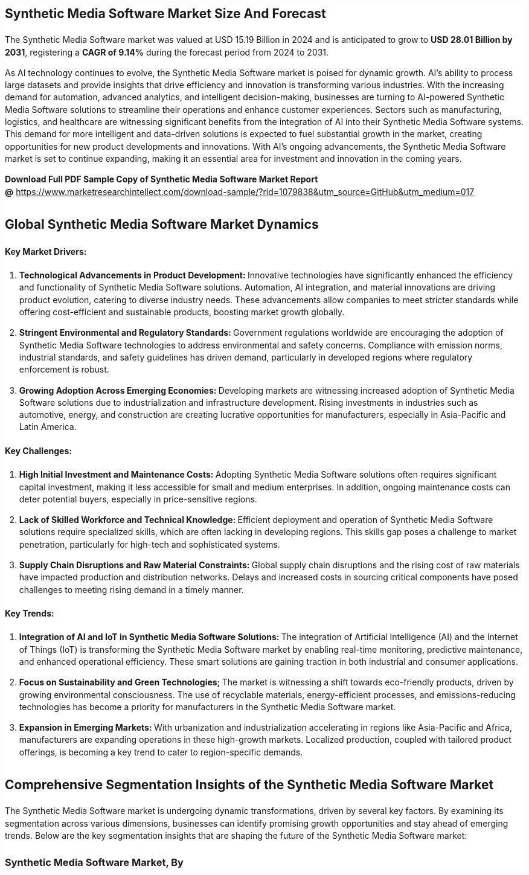 <h2>Synthetic Media Software Market Size And Forecast</h2><p>The Synthetic Media Software market was valued at USD 15.19 Billion in 2024 and is anticipated to grow to <strong>USD 28.01 Billion by 2031</strong>, registering a <strong>CAGR of 9.14%</strong> during the forecast period from 2024 to 2031.</p><p>As AI technology continues to evolve, the Synthetic Media Software market is poised for dynamic growth. AI’s ability to process large datasets and provide insights that drive efficiency and innovation is transforming various industries. With the increasing demand for automation, advanced analytics, and intelligent decision-making, businesses are turning to AI-powered Synthetic Media Software solutions to streamline their operations and enhance customer experiences. Sectors such as manufacturing, logistics, and healthcare are witnessing significant benefits from the integration of AI into their Synthetic Media Software systems. This demand for more intelligent and data-driven solutions is expected to fuel substantial growth in the market, creating opportunities for new product developments and innovations. With AI’s ongoing advancements, the Synthetic Media Software market is set to continue expanding, making it an essential area for investment and innovation in the coming years.</p><p><strong>Download Full PDF Sample Copy of Synthetic Media Software Market Report @</strong>&nbsp;<a href="https://www.marketresearchintellect.com/download-sample/?rid=1079838&amp;utm_source=GitHub&amp;utm_medium=017">https://www.marketresearchintellect.com/download-sample/?rid=1079838&amp;utm_source=GitHub&amp;utm_medium=017</a></p><h2>Global Synthetic Media Software Market Dynamics</h2><h4><strong>Key Market Drivers:</strong></h4><ol><li><p><strong>Technological Advancements in Product Development:&nbsp;</strong>Innovative technologies have significantly enhanced the efficiency and functionality of Synthetic Media Software solutions. Automation, AI integration, and material innovations are driving product evolution, catering to diverse industry needs. These advancements allow companies to meet stricter standards while offering cost-efficient and sustainable products, boosting market growth globally.</p></li><li><p><strong>Stringent Environmental and Regulatory Standards:&nbsp;</strong>Government regulations worldwide are encouraging the adoption of Synthetic Media Software technologies to address environmental and safety concerns. Compliance with emission norms, industrial standards, and safety guidelines has driven demand, particularly in developed regions where regulatory enforcement is robust.</p></li><li><p><strong>Growing Adoption Across Emerging Economies:&nbsp;</strong>Developing markets are witnessing increased adoption of Synthetic Media Software solutions due to industrialization and infrastructure development. Rising investments in industries such as automotive, energy, and construction are creating lucrative opportunities for manufacturers, especially in Asia-Pacific and Latin America.</p></li></ol><h4><strong>Key Challenges:</strong></h4><ol><li><p><strong>High Initial Investment and Maintenance Costs:&nbsp;</strong>Adopting Synthetic Media Software solutions often requires significant capital investment, making it less accessible for small and medium enterprises. In addition, ongoing maintenance costs can deter potential buyers, especially in price-sensitive regions.</p></li><li><p><strong>Lack of Skilled Workforce and Technical Knowledge:&nbsp;</strong>Efficient deployment and operation of Synthetic Media Software solutions require specialized skills, which are often lacking in developing regions. This skills gap poses a challenge to market penetration, particularly for high-tech and sophisticated systems.</p></li><li><p><strong>Supply Chain Disruptions and Raw Material Constraints:&nbsp;</strong>Global supply chain disruptions and the rising cost of raw materials have impacted production and distribution networks. Delays and increased costs in sourcing critical components have posed challenges to meeting rising demand in a timely manner.</p></li></ol><h4><strong>Key Trends:</strong></h4><ol><li><p><strong>Integration of AI and IoT in Synthetic Media Software Solutions:&nbsp;</strong>The integration of Artificial Intelligence (AI) and the Internet of Things (IoT) is transforming the Synthetic Media Software market by enabling real-time monitoring, predictive maintenance, and enhanced operational efficiency. These smart solutions are gaining traction in both industrial and consumer applications.</p></li><li><p><strong>Focus on Sustainability and Green Technologies;&nbsp;</strong>The market is witnessing a shift towards eco-friendly products, driven by growing environmental consciousness. The use of recyclable materials, energy-efficient processes, and emissions-reducing technologies has become a priority for manufacturers in the Synthetic Media Software market.</p></li><li><p><strong>Expansion in Emerging Markets:&nbsp;</strong>With urbanization and industrialization accelerating in regions like Asia-Pacific and Africa, manufacturers are expanding operations in these high-growth markets. Localized production, coupled with tailored product offerings, is becoming a key trend to cater to region-specific demands.</p></li></ol><div class="article-main__content" data-test-id="publishing-text-block"><h2>Comprehensive Segmentation Insights of the Synthetic Media Software Market</h2><p>The Synthetic Media Software market is undergoing dynamic transformations, driven by several key factors. By examining its segmentation across various dimensions, businesses can identify promising growth opportunities and stay ahead of emerging trends. Below are the key segmentation insights that are shaping the future of the Synthetic Media Software market:</p><h3><strong>Synthetic Media Software Market, By